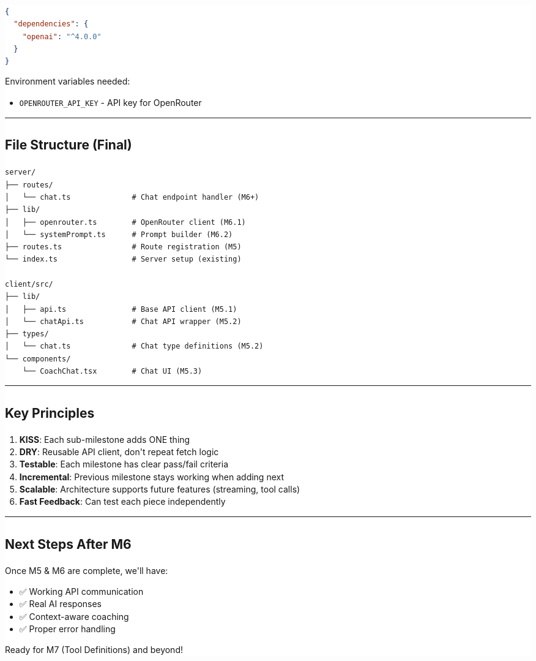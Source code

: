 ```json
{
  "dependencies": {
    "openai": "^4.0.0"
  }
}
```

Environment variables needed:
- `OPENROUTER_API_KEY` - API key for OpenRouter

---

## File Structure (Final)

```
server/
├── routes/
│   └── chat.ts              # Chat endpoint handler (M6+)
├── lib/
│   ├── openrouter.ts        # OpenRouter client (M6.1)
│   └── systemPrompt.ts      # Prompt builder (M6.2)
├── routes.ts                # Route registration (M5)
└── index.ts                 # Server setup (existing)

client/src/
├── lib/
│   ├── api.ts               # Base API client (M5.1)
│   └── chatApi.ts           # Chat API wrapper (M5.2)
├── types/
│   └── chat.ts              # Chat type definitions (M5.2)
└── components/
    └── CoachChat.tsx        # Chat UI (M5.3)
```

---

## Key Principles

1. **KISS**: Each sub-milestone adds ONE thing
2. **DRY**: Reusable API client, don't repeat fetch logic
3. **Testable**: Each milestone has clear pass/fail criteria
4. **Incremental**: Previous milestone stays working when adding next
5. **Scalable**: Architecture supports future features (streaming, tool calls)
6. **Fast Feedback**: Can test each piece independently

---

## Next Steps After M6

Once M5 & M6 are complete, we'll have:
- ✅ Working API communication
- ✅ Real AI responses
- ✅ Context-aware coaching
- ✅ Proper error handling

Ready for M7 (Tool Definitions) and beyond!
